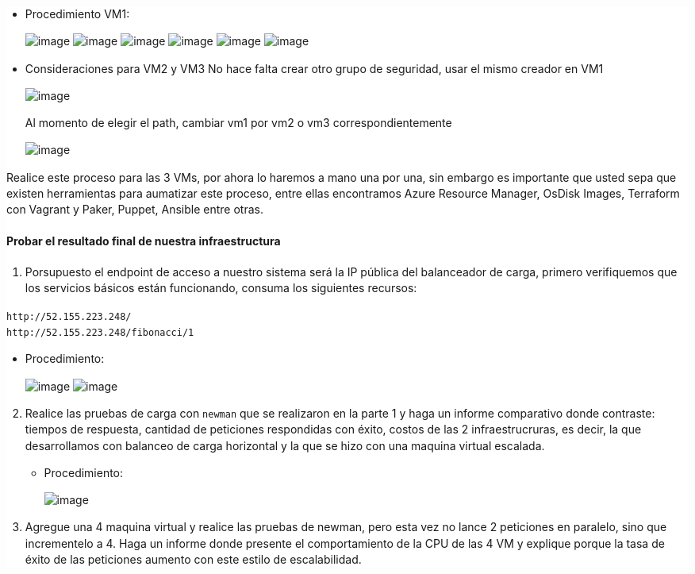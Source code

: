    - Procedimiento VM1:
     
     ![image](https://github.com/user-attachments/assets/56c08d0c-00fb-48c2-b696-e3b5e57745c4)
     ![image](https://github.com/user-attachments/assets/e98cde66-ba0e-41c6-9434-14a12c8157aa)
     ![image](https://github.com/user-attachments/assets/64221ced-76b6-4f11-8b77-e176c6d87b54)
     ![image](https://github.com/user-attachments/assets/4b07b915-e975-4611-9144-ecd7e87a3cae)
     ![image](https://github.com/user-attachments/assets/81d80b37-61ab-4061-bb00-d4b7f1cf6b55)
     ![image](https://github.com/user-attachments/assets/beae1a36-40f8-42b4-8049-1869ca3a46d5)
     
   - Consideraciones para VM2 y VM3
     No hace falta crear otro grupo de seguridad, usar el mismo creador en VM1

     ![image](https://github.com/user-attachments/assets/ac82071f-4274-4303-bac6-208680169244)
     
     Al momento de elegir el path, cambiar vm1 por vm2 o vm3 correspondientemente
     
     ![image](https://github.com/user-attachments/assets/20b0a14c-7ed6-47aa-a684-9434e7fca00c)

Realice este proceso para las 3 VMs, por ahora lo haremos a mano una por una, sin embargo es importante que usted sepa que existen herramientas para aumatizar este proceso, entre ellas encontramos Azure Resource Manager, OsDisk Images, Terraform con Vagrant y Paker, Puppet, Ansible entre otras.

#### Probar el resultado final de nuestra infraestructura

1. Porsupuesto el endpoint de acceso a nuestro sistema será la IP pública del balanceador de carga, primero verifiquemos que los servicios básicos están funcionando, consuma los siguientes recursos:

```
http://52.155.223.248/
http://52.155.223.248/fibonacci/1
```
   - Procedimiento:
     
     ![image](https://github.com/user-attachments/assets/6b4081da-bcc9-49a1-a765-97ae05624d9a)
     ![image](https://github.com/user-attachments/assets/cf946057-92b5-4ba0-8063-cd21a9cb178d)

     

2. Realice las pruebas de carga con `newman` que se realizaron en la parte 1 y haga un informe comparativo donde contraste: tiempos de respuesta, cantidad de peticiones respondidas con éxito, costos de las 2 infraestrucruras, es decir, la que desarrollamos con balanceo de carga horizontal y la que se hizo con una maquina virtual escalada.

   - Procedimiento:
     
     ![image](https://github.com/user-attachments/assets/99c374aa-59d0-4843-aaba-e0584ca12848)


3. Agregue una 4 maquina virtual y realice las pruebas de newman, pero esta vez no lance 2 peticiones en paralelo, sino que incrementelo a 4. Haga un informe donde presente el comportamiento de la CPU de las 4 VM y explique porque la tasa de éxito de las peticiones aumento con este estilo de escalabilidad.
